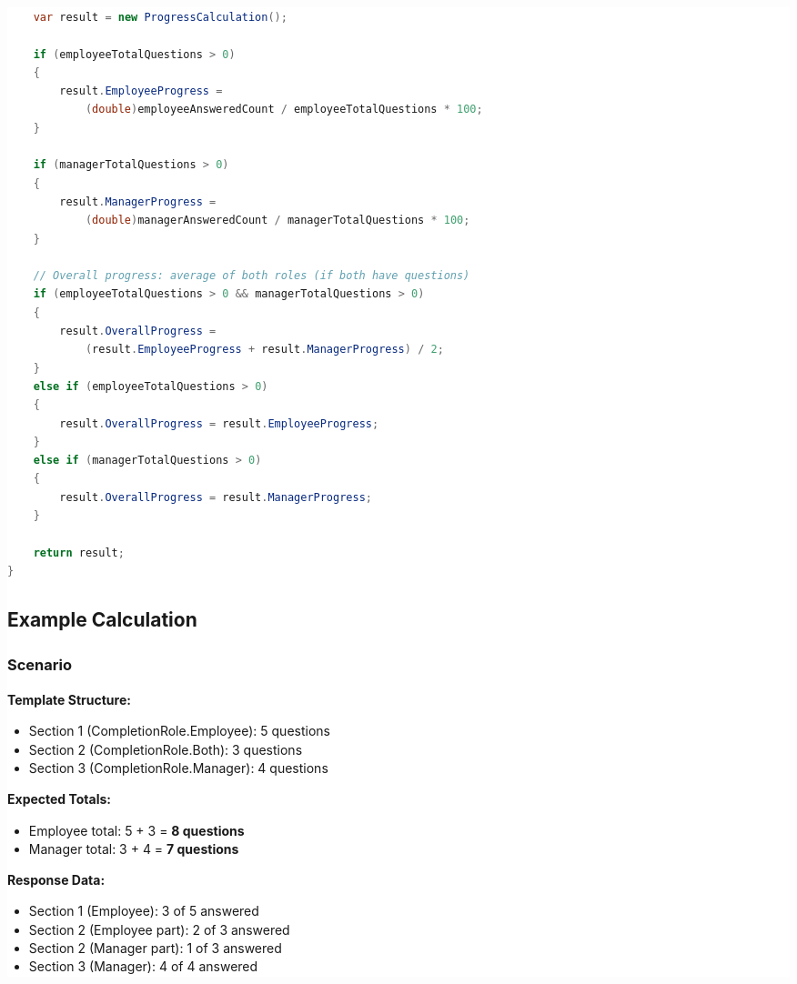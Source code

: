 ```csharp
    var result = new ProgressCalculation();

    if (employeeTotalQuestions > 0)
    {
        result.EmployeeProgress =
            (double)employeeAnsweredCount / employeeTotalQuestions * 100;
    }

    if (managerTotalQuestions > 0)
    {
        result.ManagerProgress =
            (double)managerAnsweredCount / managerTotalQuestions * 100;
    }

    // Overall progress: average of both roles (if both have questions)
    if (employeeTotalQuestions > 0 && managerTotalQuestions > 0)
    {
        result.OverallProgress =
            (result.EmployeeProgress + result.ManagerProgress) / 2;
    }
    else if (employeeTotalQuestions > 0)
    {
        result.OverallProgress = result.EmployeeProgress;
    }
    else if (managerTotalQuestions > 0)
    {
        result.OverallProgress = result.ManagerProgress;
    }

    return result;
}
```

## Example Calculation

### Scenario

**Template Structure:**
- Section 1 (CompletionRole.Employee): 5 questions
- Section 2 (CompletionRole.Both): 3 questions
- Section 3 (CompletionRole.Manager): 4 questions

**Expected Totals:**
- Employee total: 5 + 3 = **8 questions**
- Manager total: 3 + 4 = **7 questions**

**Response Data:**
- Section 1 (Employee): 3 of 5 answered
- Section 2 (Employee part): 2 of 3 answered
- Section 2 (Manager part): 1 of 3 answered
- Section 3 (Manager): 4 of 4 answered
